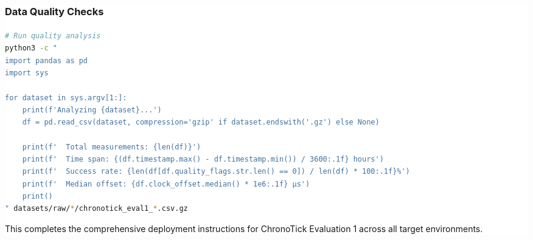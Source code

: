 ### Data Quality Checks

```bash
# Run quality analysis
python3 -c "
import pandas as pd
import sys

for dataset in sys.argv[1:]:
    print(f'Analyzing {dataset}...')
    df = pd.read_csv(dataset, compression='gzip' if dataset.endswith('.gz') else None)

    print(f'  Total measurements: {len(df)}')
    print(f'  Time span: {(df.timestamp.max() - df.timestamp.min()) / 3600:.1f} hours')
    print(f'  Success rate: {len(df[df.quality_flags.str.len() == 0]) / len(df) * 100:.1f}%')
    print(f'  Median offset: {df.clock_offset.median() * 1e6:.1f} μs')
    print()
" datasets/raw/*/chronotick_eval1_*.csv.gz
```

This completes the comprehensive deployment instructions for ChronoTick Evaluation 1 across all target environments.